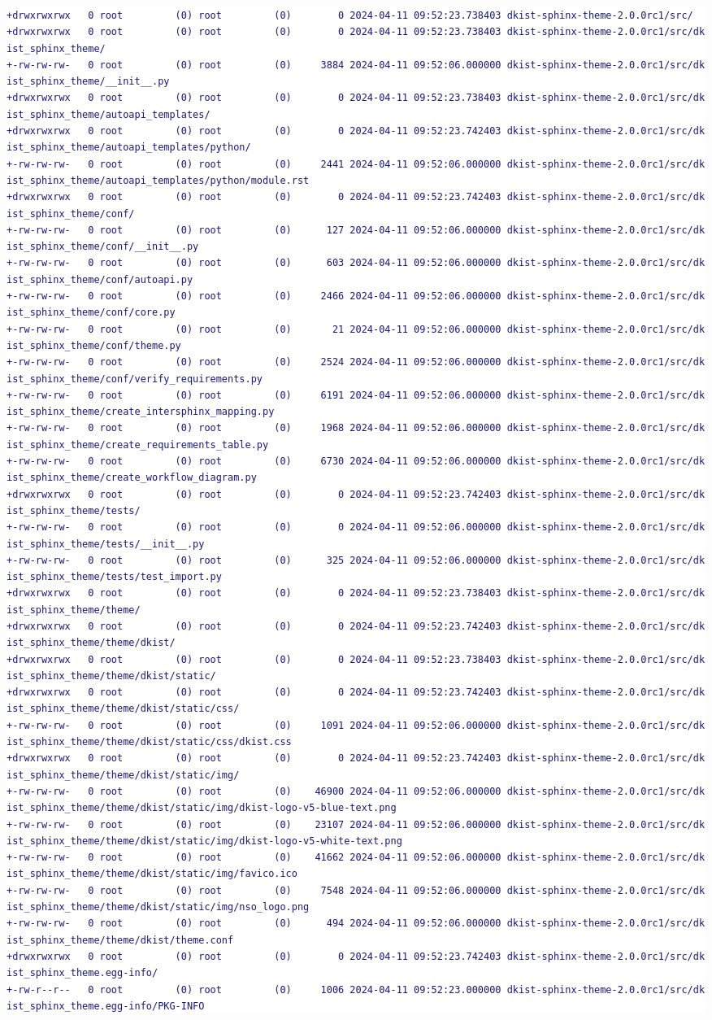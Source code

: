 ```diff
+drwxrwxrwx   0 root         (0) root         (0)        0 2024-04-11 09:52:23.738403 dkist-sphinx-theme-2.0.0rc1/src/
+drwxrwxrwx   0 root         (0) root         (0)        0 2024-04-11 09:52:23.738403 dkist-sphinx-theme-2.0.0rc1/src/dkist_sphinx_theme/
+-rw-rw-rw-   0 root         (0) root         (0)     3884 2024-04-11 09:52:06.000000 dkist-sphinx-theme-2.0.0rc1/src/dkist_sphinx_theme/__init__.py
+drwxrwxrwx   0 root         (0) root         (0)        0 2024-04-11 09:52:23.738403 dkist-sphinx-theme-2.0.0rc1/src/dkist_sphinx_theme/autoapi_templates/
+drwxrwxrwx   0 root         (0) root         (0)        0 2024-04-11 09:52:23.742403 dkist-sphinx-theme-2.0.0rc1/src/dkist_sphinx_theme/autoapi_templates/python/
+-rw-rw-rw-   0 root         (0) root         (0)     2441 2024-04-11 09:52:06.000000 dkist-sphinx-theme-2.0.0rc1/src/dkist_sphinx_theme/autoapi_templates/python/module.rst
+drwxrwxrwx   0 root         (0) root         (0)        0 2024-04-11 09:52:23.742403 dkist-sphinx-theme-2.0.0rc1/src/dkist_sphinx_theme/conf/
+-rw-rw-rw-   0 root         (0) root         (0)      127 2024-04-11 09:52:06.000000 dkist-sphinx-theme-2.0.0rc1/src/dkist_sphinx_theme/conf/__init__.py
+-rw-rw-rw-   0 root         (0) root         (0)      603 2024-04-11 09:52:06.000000 dkist-sphinx-theme-2.0.0rc1/src/dkist_sphinx_theme/conf/autoapi.py
+-rw-rw-rw-   0 root         (0) root         (0)     2466 2024-04-11 09:52:06.000000 dkist-sphinx-theme-2.0.0rc1/src/dkist_sphinx_theme/conf/core.py
+-rw-rw-rw-   0 root         (0) root         (0)       21 2024-04-11 09:52:06.000000 dkist-sphinx-theme-2.0.0rc1/src/dkist_sphinx_theme/conf/theme.py
+-rw-rw-rw-   0 root         (0) root         (0)     2524 2024-04-11 09:52:06.000000 dkist-sphinx-theme-2.0.0rc1/src/dkist_sphinx_theme/conf/verify_requirements.py
+-rw-rw-rw-   0 root         (0) root         (0)     6191 2024-04-11 09:52:06.000000 dkist-sphinx-theme-2.0.0rc1/src/dkist_sphinx_theme/create_intersphinx_mapping.py
+-rw-rw-rw-   0 root         (0) root         (0)     1968 2024-04-11 09:52:06.000000 dkist-sphinx-theme-2.0.0rc1/src/dkist_sphinx_theme/create_requirements_table.py
+-rw-rw-rw-   0 root         (0) root         (0)     6730 2024-04-11 09:52:06.000000 dkist-sphinx-theme-2.0.0rc1/src/dkist_sphinx_theme/create_workflow_diagram.py
+drwxrwxrwx   0 root         (0) root         (0)        0 2024-04-11 09:52:23.742403 dkist-sphinx-theme-2.0.0rc1/src/dkist_sphinx_theme/tests/
+-rw-rw-rw-   0 root         (0) root         (0)        0 2024-04-11 09:52:06.000000 dkist-sphinx-theme-2.0.0rc1/src/dkist_sphinx_theme/tests/__init__.py
+-rw-rw-rw-   0 root         (0) root         (0)      325 2024-04-11 09:52:06.000000 dkist-sphinx-theme-2.0.0rc1/src/dkist_sphinx_theme/tests/test_import.py
+drwxrwxrwx   0 root         (0) root         (0)        0 2024-04-11 09:52:23.738403 dkist-sphinx-theme-2.0.0rc1/src/dkist_sphinx_theme/theme/
+drwxrwxrwx   0 root         (0) root         (0)        0 2024-04-11 09:52:23.742403 dkist-sphinx-theme-2.0.0rc1/src/dkist_sphinx_theme/theme/dkist/
+drwxrwxrwx   0 root         (0) root         (0)        0 2024-04-11 09:52:23.738403 dkist-sphinx-theme-2.0.0rc1/src/dkist_sphinx_theme/theme/dkist/static/
+drwxrwxrwx   0 root         (0) root         (0)        0 2024-04-11 09:52:23.742403 dkist-sphinx-theme-2.0.0rc1/src/dkist_sphinx_theme/theme/dkist/static/css/
+-rw-rw-rw-   0 root         (0) root         (0)     1091 2024-04-11 09:52:06.000000 dkist-sphinx-theme-2.0.0rc1/src/dkist_sphinx_theme/theme/dkist/static/css/dkist.css
+drwxrwxrwx   0 root         (0) root         (0)        0 2024-04-11 09:52:23.742403 dkist-sphinx-theme-2.0.0rc1/src/dkist_sphinx_theme/theme/dkist/static/img/
+-rw-rw-rw-   0 root         (0) root         (0)    46900 2024-04-11 09:52:06.000000 dkist-sphinx-theme-2.0.0rc1/src/dkist_sphinx_theme/theme/dkist/static/img/dkist-logo-v5-blue-text.png
+-rw-rw-rw-   0 root         (0) root         (0)    23107 2024-04-11 09:52:06.000000 dkist-sphinx-theme-2.0.0rc1/src/dkist_sphinx_theme/theme/dkist/static/img/dkist-logo-v5-white-text.png
+-rw-rw-rw-   0 root         (0) root         (0)    41662 2024-04-11 09:52:06.000000 dkist-sphinx-theme-2.0.0rc1/src/dkist_sphinx_theme/theme/dkist/static/img/favico.ico
+-rw-rw-rw-   0 root         (0) root         (0)     7548 2024-04-11 09:52:06.000000 dkist-sphinx-theme-2.0.0rc1/src/dkist_sphinx_theme/theme/dkist/static/img/nso_logo.png
+-rw-rw-rw-   0 root         (0) root         (0)      494 2024-04-11 09:52:06.000000 dkist-sphinx-theme-2.0.0rc1/src/dkist_sphinx_theme/theme/dkist/theme.conf
+drwxrwxrwx   0 root         (0) root         (0)        0 2024-04-11 09:52:23.742403 dkist-sphinx-theme-2.0.0rc1/src/dkist_sphinx_theme.egg-info/
+-rw-r--r--   0 root         (0) root         (0)     1006 2024-04-11 09:52:23.000000 dkist-sphinx-theme-2.0.0rc1/src/dkist_sphinx_theme.egg-info/PKG-INFO
```